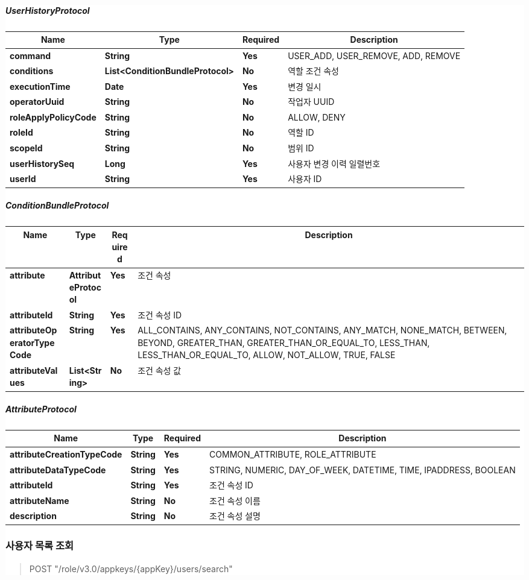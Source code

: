 ##### UserHistoryProtocol


| Name | Type | Required | Description | 
|------------ | ------------- | ------------- | ------------ |
|   **command** | **String**| **Yes** |   USER_ADD, USER_REMOVE, ADD, REMOVE |
|   **conditions** | **List&lt;ConditionBundleProtocol>**| **No** | 역할 조건 속성  |
|   **executionTime** | **Date**| **Yes** | 변경 일시  |
|   **operatorUuid** | **String**| **No** | 작업자 UUID  |
|   **roleApplyPolicyCode** | **String**| **No** |   ALLOW, DENY |
|   **roleId** | **String**| **No** | 역할 ID  |
|   **scopeId** | **String**| **No** | 범위 ID  |
|   **userHistorySeq** | **Long**| **Yes** | 사용자 변경 이력 일렬번호  |
|   **userId** | **String**| **Yes** | 사용자 ID  |


##### ConditionBundleProtocol


| Name | Type | Required | Description                                                                                                                                                                               | 
|------------ | ------------- | ------------- |-------------------------------------------------------------------------------------------------------------------------------------------------------------------------------------------|
|   **attribute** | **AttributeProtocol**| **Yes** | 조건 속성                                                                                                                                                                                     |
|   **attributeId** | **String**| **Yes** | 조건 속성 ID                                                                                                                                                                                  |
|   **attributeOperatorTypeCode** | **String**| **Yes** | ALL_CONTAINS, ANY_CONTAINS, NOT_CONTAINS, ANY_MATCH, NONE_MATCH, BETWEEN, BEYOND, GREATER_THAN, GREATER_THAN_OR_EQUAL_TO, LESS_THAN, LESS_THAN_OR_EQUAL_TO, ALLOW, NOT_ALLOW, TRUE, FALSE |
|   **attributeValues** | **List&lt;String>**| **No** | 조건 속성 값                                                                                                                                                                                   |

##### AttributeProtocol


| Name | Type | Required | Description | 
|------------ | ------------- | ------------- | ------------ |
|   **attributeCreationTypeCode** | **String**| **Yes** |   COMMON_ATTRIBUTE, ROLE_ATTRIBUTE |
|   **attributeDataTypeCode** | **String**| **Yes** |   STRING, NUMERIC, DAY_OF_WEEK, DATETIME, TIME, IPADDRESS, BOOLEAN |
|   **attributeId** | **String**| **Yes** | 조건 속성 ID  |
|   **attributeName** | **String**| **No** | 조건 속성 이름  |
|   **description** | **String**| **No** | 조건 속성 설명  |




<a name="getUsers"></a>
### **사용자 목록 조회**
> POST "/role/v3.0/appkeys/{appKey}/users/search"
